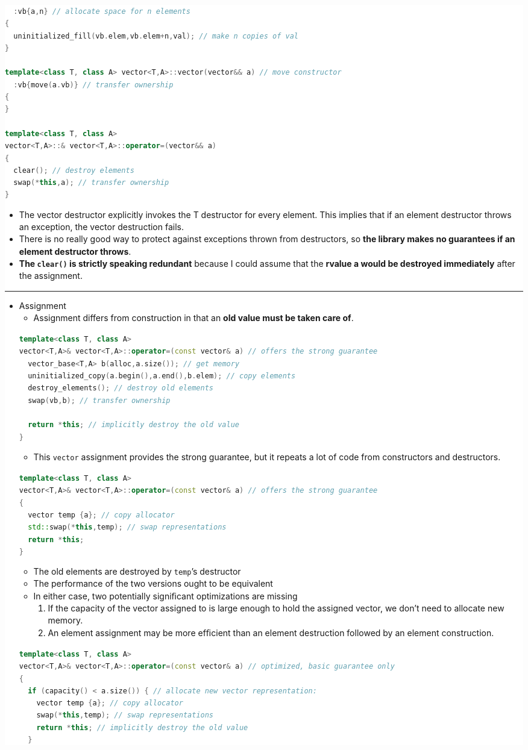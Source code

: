   ```c++
    :vb{a,n} // allocate space for n elements
  {
    uninitialized_fill(vb.elem,vb.elem+n,val); // make n copies of val
  }

  template<class T, class A> vector<T,A>::vector(vector&& a) // move constructor
    :vb{move(a.vb)} // transfer ownership
  {
  }

  template<class T, class A>
  vector<T,A>::& vector<T,A>::operator=(vector&& a)
  {
    clear(); // destroy elements
    swap(*this,a); // transfer ownership
  }
  ``` 
  - The vector destructor explicitly invokes the T destructor for every element. This implies that if an element destructor throws an exception, the vector destruction fails.
  - There is no really good way to protect against exceptions thrown from destructors, so **the library makes no guarantees if an element destructor throws**.
  - **The `clear()` is strictly speaking redundant** because I could assume that the **rvalue a would be destroyed immediately** after the assignment.
***
- Assignment
  - Assignment differs from construction in that an **old value must be taken care of**.
  ```C++
  template<class T, class A>
  vector<T,A>& vector<T,A>::operator=(const vector& a) // offers the strong guarantee 
    vector_base<T,A> b(alloc,a.size()); // get memory 
    uninitialized_copy(a.begin(),a.end(),b.elem); // copy elements
    destroy_elements(); // destroy old elements 
    swap(vb,b); // transfer ownership

    return *this; // implicitly destroy the old value
  }
  ``` 
  - This `vector` assignment provides the strong guarantee, but it repeats a lot of code from constructors and destructors.
  ```c++
  template<class T, class A>
  vector<T,A>& vector<T,A>::operator=(const vector& a) // offers the strong guarantee
  {
    vector temp {a}; // copy allocator 
    std::swap(*this,temp); // swap representations
    return *this;
  }
  ``` 
  - The old elements are destroyed by `temp`’s destructor
  - The performance of the two versions ought to be equivalent
  - In either case, two potentially signiﬁcant optimizations are missing
    1. If the capacity of the vector assigned to is large enough to hold the assigned vector, we don’t need to allocate new memory.
    2. An element assignment may be more efﬁcient than an element destruction followed by an element construction.
  ```c++
  template<class T, class A>
  vector<T,A>& vector<T,A>::operator=(const vector& a) // optimized, basic guarantee only
  {
    if (capacity() < a.size()) { // allocate new vector representation:
      vector temp {a}; // copy allocator
      swap(*this,temp); // swap representations
      return *this; // implicitly destroy the old value
    }
  ```